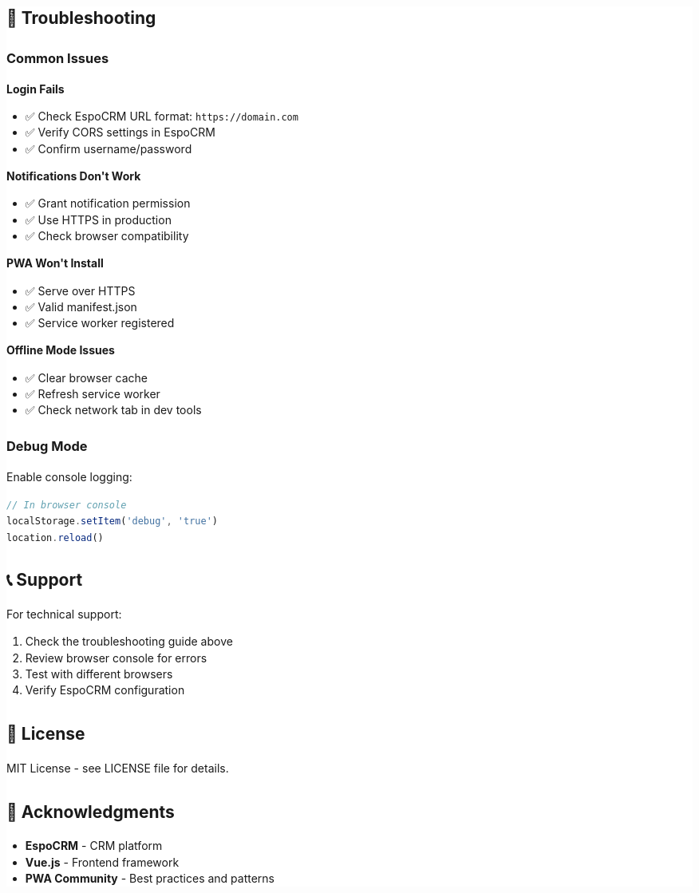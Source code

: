 ## 🐛 Troubleshooting

### Common Issues

**Login Fails**
- ✅ Check EspoCRM URL format: `https://domain.com`
- ✅ Verify CORS settings in EspoCRM
- ✅ Confirm username/password

**Notifications Don't Work**
- ✅ Grant notification permission
- ✅ Use HTTPS in production
- ✅ Check browser compatibility

**PWA Won't Install**
- ✅ Serve over HTTPS
- ✅ Valid manifest.json
- ✅ Service worker registered

**Offline Mode Issues**
- ✅ Clear browser cache
- ✅ Refresh service worker
- ✅ Check network tab in dev tools

### Debug Mode
Enable console logging:
```javascript
// In browser console
localStorage.setItem('debug', 'true')
location.reload()
```

## 📞 Support

For technical support:
1. Check the troubleshooting guide above
2. Review browser console for errors  
3. Test with different browsers
4. Verify EspoCRM configuration

## 📄 License

MIT License - see LICENSE file for details.

## 🙏 Acknowledgments

- **EspoCRM** - CRM platform
- **Vue.js** - Frontend framework
- **PWA Community** - Best practices and patterns
